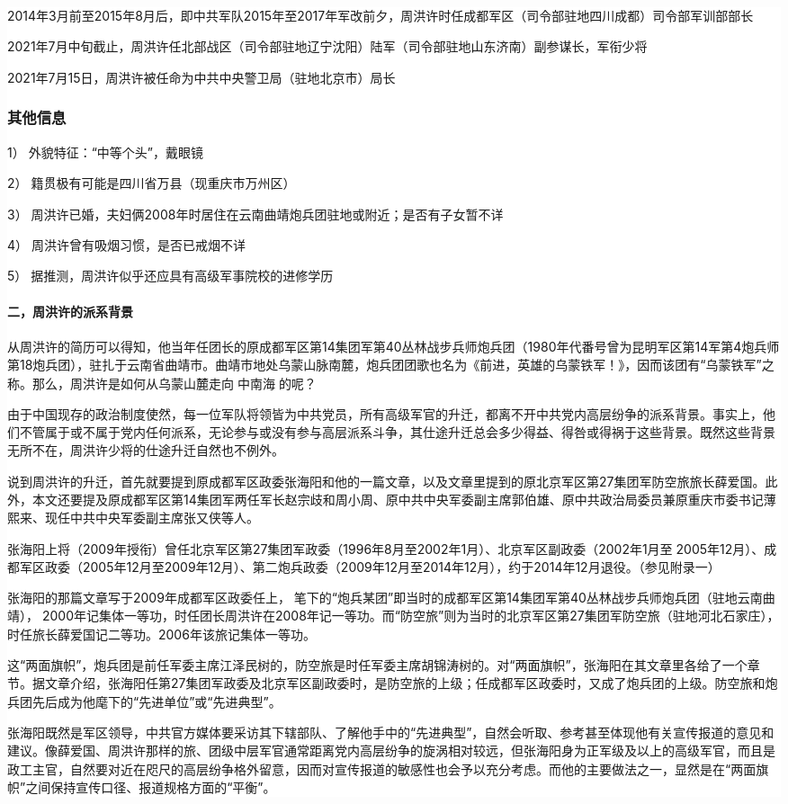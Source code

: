  </p>
 <p>
  2014年3月前至2015年8月后，即中共军队2015年至2017年军改前夕，周洪许时任成都军区（司令部驻地四川成都）司令部军训部部长
 </p>
 <p>
  2021年7月中旬截止，周洪许任北部战区（司令部驻地辽宁沈阳）陆军（司令部驻地山东济南）副参谋长，军衔少将
 </p>
 <p>
  2021年7月15日，周洪许被任命为中共中央警卫局（驻地北京市）局长
 </p>
 <h3>
  其他信息
 </h3>
 <p>
  1） 外貌特征：“中等个头”，戴眼镜
 </p>
 <p>
  2） 籍贯极有可能是四川省万县（现重庆市万州区）
 </p>
 <p>
  3） 周洪许已婚，夫妇俩2008年时居住在云南曲靖炮兵团驻地或附近；是否有子女暂不详
 </p>
 <p>
  4） 周洪许曾有吸烟习惯，是否已戒烟不详
 </p>
 <p>
  5） 据推测，周洪许似乎还应具有高级军事院校的进修学历
 </p>
 <h4>
  二，周洪许的派系背景
 </h4>
 <p>
  从周洪许的简历可以得知，他当年任团长的原成都军区第14集团军第40丛林战步兵师炮兵团（1980年代番号曾为昆明军区第14军第4炮兵师第18炮兵团），驻扎于云南省曲靖市。曲靖市地处乌蒙山脉南麓，炮兵团团歌也名为《前进，英雄的乌蒙铁军！》，因而该团有“乌蒙铁军”之称。那么，周洪许是如何从乌蒙山麓走向
  <ok href="https://www.epochtimes.com/gb/tag/%E4%B8%AD%E5%8D%97%E6%B5%B7.html">
   中南海
  </ok>
  的呢？
 </p>
 <p>
  由于中国现存的政治制度使然，每一位军队将领皆为中共党员，所有高级军官的升迁，都离不开中共党内高层纷争的派系背景。事实上，他们不管属于或不属于党内任何派系，无论参与或没有参与高层派系斗争，其仕途升迁总会多少得益、得咎或得祸于这些背景。既然这些背景无所不在，周洪许少将的仕途升迁自然也不例外。
 </p>
 <p>
  说到周洪许的升迁，首先就要提到原成都军区政委张海阳和他的一篇文章，以及文章里提到的原北京军区第27集团军防空旅旅长薛爱国。此外，本文还要提及原成都军区第14集团军两任军长赵宗歧和周小周、原中共中央军委副主席郭伯雄、原中共政治局委员兼原重庆市委书记薄熙来、现任中共中央军委副主席张又侠等人。
 </p>
 <p>
  张海阳上将（2009年授衔）曾任北京军区第27集团军政委（1996年8月至2002年1月）、北京军区副政委（2002年1月至 2005年12月）、成都军区政委（2005年12月至2009年12月）、第二炮兵政委（2009年12月至2014年12月），约于2014年12月退役。（参见附录一）
 </p>
 <p>
  张海阳的那篇文章写于2009年成都军区政委任上， 笔下的“炮兵某团”即当时的成都军区第14集团军第40丛林战步兵师炮兵团（驻地云南曲靖）， 2000年记集体一等功，时任团长周洪许在2008年记一等功。而“防空旅”则为当时的北京军区第27集团军防空旅（驻地河北石家庄），时任旅长薛爱国记二等功。2006年该旅记集体一等功。
 </p>
 <p>
  这“两面旗帜”，炮兵团是前任军委主席江泽民树的，防空旅是时任军委主席胡锦涛树的。对“两面旗帜”，张海阳在其文章里各给了一个章节。据文章介绍，张海阳任第27集团军政委及北京军区副政委时，是防空旅的上级；任成都军区政委时，又成了炮兵团的上级。防空旅和炮兵团先后成为他麾下的“先进单位”或“先进典型”。
 </p>
 <p>
  张海阳既然是军区领导，中共官方媒体要采访其下辖部队、了解他手中的“先进典型”，自然会听取、参考甚至体现他有关宣传报道的意见和建议。像薛爱国、周洪许那样的旅、团级中层军官通常距离党内高层纷争的旋涡相对较远，但张海阳身为正军级及以上的高级军官，而且是政工主官，自然要对近在咫尺的高层纷争格外留意，因而对宣传报道的敏感性也会予以充分考虑。而他的主要做法之一，显然是在“两面旗帜”之间保持宣传口径、报道规格方面的“平衡”。
 </p>